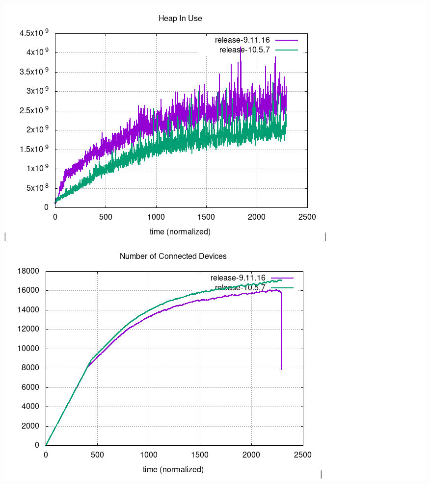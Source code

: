 | ![postgresql_unbounded_0_heap-in-use](run2/graphs/postgresql_unbounded_0_heap-in-use.png)         | ![postgresql_unbounded_0_number-of-connected-devices](run2/graphs/postgresql_unbounded_0_number-of-connected-devices.png) |